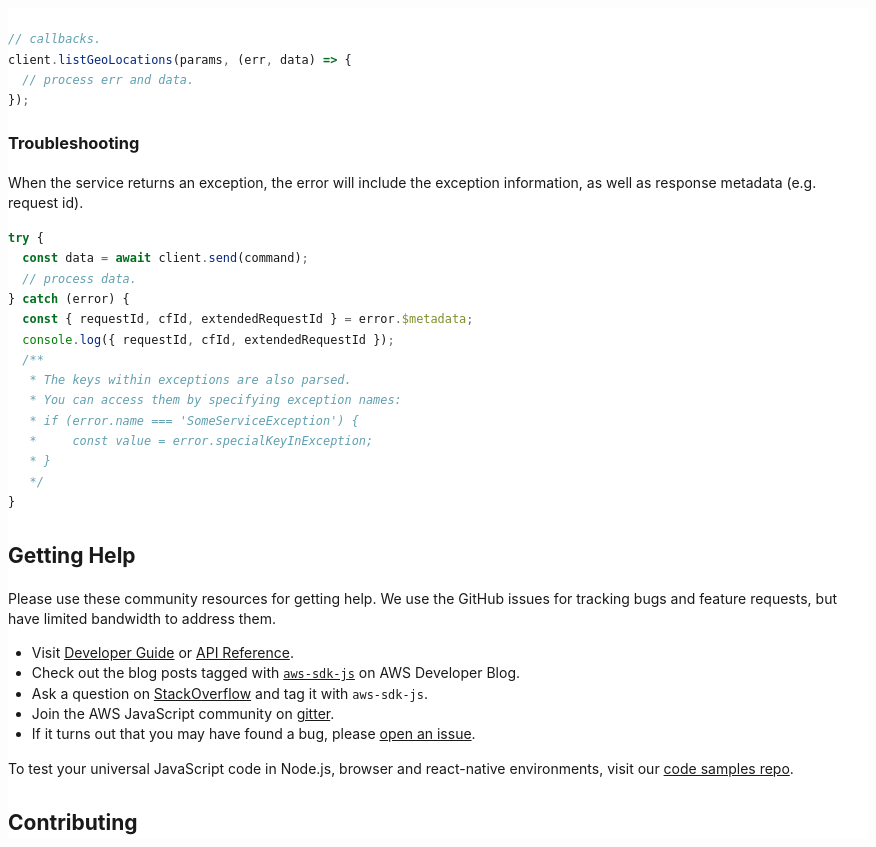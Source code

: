 ```ts

// callbacks.
client.listGeoLocations(params, (err, data) => {
  // process err and data.
});
```

### Troubleshooting

When the service returns an exception, the error will include the exception information,
as well as response metadata (e.g. request id).

```js
try {
  const data = await client.send(command);
  // process data.
} catch (error) {
  const { requestId, cfId, extendedRequestId } = error.$metadata;
  console.log({ requestId, cfId, extendedRequestId });
  /**
   * The keys within exceptions are also parsed.
   * You can access them by specifying exception names:
   * if (error.name === 'SomeServiceException') {
   *     const value = error.specialKeyInException;
   * }
   */
}
```

## Getting Help

Please use these community resources for getting help.
We use the GitHub issues for tracking bugs and feature requests, but have limited bandwidth to address them.

- Visit [Developer Guide](https://docs.aws.amazon.com/sdk-for-javascript/v3/developer-guide/welcome.html)
  or [API Reference](https://docs.aws.amazon.com/AWSJavaScriptSDK/v3/latest/index.html).
- Check out the blog posts tagged with [`aws-sdk-js`](https://aws.amazon.com/blogs/developer/tag/aws-sdk-js/)
  on AWS Developer Blog.
- Ask a question on [StackOverflow](https://stackoverflow.com/questions/tagged/aws-sdk-js) and tag it with `aws-sdk-js`.
- Join the AWS JavaScript community on [gitter](https://gitter.im/aws/aws-sdk-js-v3).
- If it turns out that you may have found a bug, please [open an issue](https://github.com/aws/aws-sdk-js-v3/issues/new/choose).

To test your universal JavaScript code in Node.js, browser and react-native environments,
visit our [code samples repo](https://github.com/aws-samples/aws-sdk-js-tests).

## Contributing
